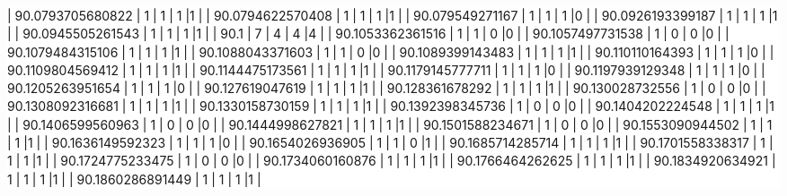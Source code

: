 | 90.0793705680822 | 1 | 1 | 1 |1 |
| 90.0794622570408 | 1 | 1 | 1 |1 |
| 90.079549271167 | 1 | 1 | 1 |0 |
| 90.0926193399187 | 1 | 1 | 1 |1 |
| 90.0945505261543 | 1 | 1 | 1 |1 |
| 90.1 | 7 | 4 | 4 |4 |
| 90.1053362361516 | 1 | 1 | 0 |0 |
| 90.1057497731538 | 1 | 0 | 0 |0 |
| 90.1079484315106 | 1 | 1 | 1 |1 |
| 90.1088043371603 | 1 | 1 | 0 |0 |
| 90.1089399143483 | 1 | 1 | 1 |1 |
| 90.110110164393 | 1 | 1 | 1 |0 |
| 90.1109804569412 | 1 | 1 | 1 |1 |
| 90.1144475173561 | 1 | 1 | 1 |1 |
| 90.1179145777711 | 1 | 1 | 1 |0 |
| 90.1197939129348 | 1 | 1 | 1 |0 |
| 90.1205263951654 | 1 | 1 | 1 |0 |
| 90.127619047619 | 1 | 1 | 1 |1 |
| 90.128361678292 | 1 | 1 | 1 |1 |
| 90.130028732556 | 1 | 0 | 0 |0 |
| 90.1308092316681 | 1 | 1 | 1 |1 |
| 90.1330158730159 | 1 | 1 | 1 |1 |
| 90.1392398345736 | 1 | 0 | 0 |0 |
| 90.1404202224548 | 1 | 1 | 1 |1 |
| 90.1406599560963 | 1 | 0 | 0 |0 |
| 90.1444998627821 | 1 | 1 | 1 |1 |
| 90.1501588234671 | 1 | 0 | 0 |0 |
| 90.1553090944502 | 1 | 1 | 1 |1 |
| 90.1636149592323 | 1 | 1 | 1 |0 |
| 90.1654026936905 | 1 | 1 | 0 |1 |
| 90.1685714285714 | 1 | 1 | 1 |1 |
| 90.1701558338317 | 1 | 1 | 1 |1 |
| 90.1724775233475 | 1 | 0 | 0 |0 |
| 90.1734060160876 | 1 | 1 | 1 |1 |
| 90.1766464262625 | 1 | 1 | 1 |1 |
| 90.1834920634921 | 1 | 1 | 1 |1 |
| 90.1860286891449 | 1 | 1 | 1 |1 |